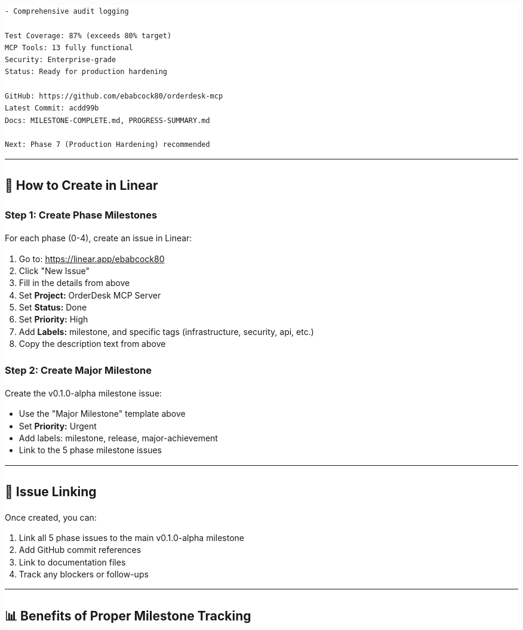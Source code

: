```
- Comprehensive audit logging

Test Coverage: 87% (exceeds 80% target)
MCP Tools: 13 fully functional
Security: Enterprise-grade
Status: Ready for production hardening

GitHub: https://github.com/ebabcock80/orderdesk-mcp
Latest Commit: acdd99b
Docs: MILESTONE-COMPLETE.md, PROGRESS-SUMMARY.md

Next: Phase 7 (Production Hardening) recommended
```

---

## 📝 **How to Create in Linear**

### **Step 1: Create Phase Milestones**

For each phase (0-4), create an issue in Linear:

1. Go to: https://linear.app/ebabcock80
2. Click "New Issue"
3. Fill in the details from above
4. Set **Project:** OrderDesk MCP Server
5. Set **Status:** Done
6. Set **Priority:** High
7. Add **Labels:** milestone, and specific tags (infrastructure, security, api, etc.)
8. Copy the description text from above

### **Step 2: Create Major Milestone**

Create the v0.1.0-alpha milestone issue:
- Use the "Major Milestone" template above
- Set **Priority:** Urgent
- Add labels: milestone, release, major-achievement
- Link to the 5 phase milestone issues

---

## 🔗 **Issue Linking**

Once created, you can:
1. Link all 5 phase issues to the main v0.1.0-alpha milestone
2. Add GitHub commit references
3. Link to documentation files
4. Track any blockers or follow-ups

---

## 📊 **Benefits of Proper Milestone Tracking**

